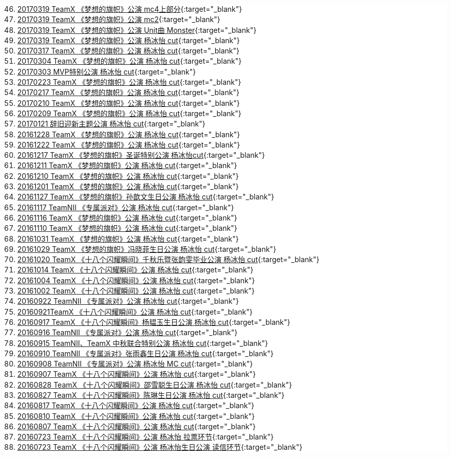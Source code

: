 46. [20170319 TeamX 《梦想的旗帜》公演 mc4上部分](https://www.bilibili.com/video/av9275426/){:target="_blank"}
47. [20170319 TeamX 《梦想的旗帜》公演 mc2](https://www.bilibili.com/video/av9275230/){:target="_blank"}
48. [20170319 TeamX 《梦想的旗帜》公演 Unit曲 Monster](https://www.bilibili.com/video/av9270457/){:target="_blank"}
49. [20170319 TeamX 《梦想的旗帜》公演 杨冰怡 cut](https://www.bilibili.com/video/av9270234/){:target="_blank"}
50. [20170317 TeamX 《梦想的旗帜》公演 杨冰怡 cut](https://www.bilibili.com/video/av9220525/){:target="_blank"}
51. [20170304 TeamX 《梦想的旗帜》公演 杨冰怡 cut](https://www.bilibili.com/video/av8958360/){:target="_blank"}
52. [20170303 MVP特别公演 杨冰怡 cut](https://www.bilibili.com/video/av8944111/){:target="_blank"}
53. [20170223 TeamX 《梦想的旗帜》公演 杨冰怡 cut](https://www.bilibili.com/video/av8789351/){:target="_blank"}
54. [20170217 TeamX 《梦想的旗帜》公演 杨冰怡 cut](https://www.bilibili.com/video/av8671160/){:target="_blank"}
55. [20170210 TeamX 《梦想的旗帜》公演 杨冰怡 cut](https://www.bilibili.com/video/av8531875/){:target="_blank"}
56. [20170209 TeamX 《梦想的旗帜》公演 杨冰怡 cut](https://www.bilibili.com/video/av8511469/){:target="_blank"}
57. [20170121 辞旧迎新主题公演 杨冰怡 cut](https://www.bilibili.com/video/av8134432/){:target="_blank"}
58. [20161228 TeamX 《梦想的旗帜》公演 杨冰怡 cut](https://www.bilibili.com/video/av7741817/){:target="_blank"}
59. [20161222 TeamX 《梦想的旗帜》公演 杨冰怡 cut](https://www.bilibili.com/video/av7648179/){:target="_blank"}
60. [20161217 TeamX 《梦想的旗帜》圣诞特别公演 杨冰怡cut](https://www.bilibili.com/video/av7566046/){:target="_blank"}
61. [20161211 TeamX 《梦想的旗帜》公演 杨冰怡 cut](https://www.bilibili.com/video/av7495294/){:target="_blank"}
62. [20161210 TeamX 《梦想的旗帜》公演 杨冰怡 cut](https://www.bilibili.com/video/av7463891/){:target="_blank"}
63. [20161201 TeamX 《梦想的旗帜》公演 杨冰怡 cut](https://www.bilibili.com/video/av7339124/){:target="_blank"}
64. [20161127 TeamX 《梦想的旗帜》孙歆文生日公演 杨冰怡 cut](https://www.bilibili.com/video/av7291277/){:target="_blank"}
65. [20161117 TeamNⅡ 《专属派对》公演 杨冰怡 cut](https://www.bilibili.com/video/av7138543/){:target="_blank"}
66. [20161116 TeamX 《梦想的旗帜》公演 杨冰怡 cut](https://www.bilibili.com/video/av7125386/){:target="_blank"}
67. [20161110 TeamX 《梦想的旗帜》公演 杨冰怡 cut](https://www.bilibili.com/video/av7064997/){:target="_blank"}
68. [20161031 TeamX 《梦想的旗帜》公演 杨冰怡 cut](https://www.bilibili.com/video/av6901645/){:target="_blank"}
69. [20161029 TeamX 《梦想的旗帜》冯晓菲生日公演 杨冰怡 cut](https://www.bilibili.com/video/av6887688/){:target="_blank"}
70. [20161020 TeamX 《十八个闪耀瞬间》千秋乐暨张韵雯毕业公演 杨冰怡 cut](https://www.bilibili.com/video/av6760532/){:target="_blank"}
71. [20161014 TeamX 《十八个闪耀瞬间》公演 杨冰怡 cut](https://www.bilibili.com/video/av6711572/){:target="_blank"}
72. [20161004 TeamX 《十八个闪耀瞬间》公演 杨冰怡 cut](https://www.bilibili.com/video/av6530470/){:target="_blank"}
73. [20161002 TeamX 《十八个闪耀瞬间》公演 杨冰怡 cut](https://www.bilibili.com/video/av6498608/){:target="_blank"}
74. [20160922 TeamNⅡ 《专属派对》公演 杨冰怡 cut](https://www.bilibili.com/video/av6376033/){:target="_blank"}
75. [20160921TeamX 《十八个闪耀瞬间》公演 杨冰怡 cut](https://www.bilibili.com/video/av6365305/){:target="_blank"}
76. [20160917 TeamX 《十八个闪耀瞬间》杨韫玉生日公演 杨冰怡 cut](https://www.bilibili.com/video/av6322631/){:target="_blank"}
77. [20160916 TeamNⅡ 《专属派对》公演 杨冰怡 cut](https://www.bilibili.com/video/av6307306/){:target="_blank"}
78. [20160915 TeamNⅡ、TeamX 中秋联合特别公演 杨冰怡 cut](https://www.bilibili.com/video/av6297375/){:target="_blank"}
79. [20160910 TeamNⅡ 《专属派对》张雨鑫生日公演 杨冰怡 cut](https://www.bilibili.com/video/av6229411/){:target="_blank"}
80. [20160908 TeamNⅡ 《专属派对》公演 杨冰怡 MC cut](https://www.bilibili.com/video/av6205701/){:target="_blank"}
81. [20160907 TeamX 《十八个闪耀瞬间》公演 杨冰怡 cut](https://www.bilibili.com/video/av6194975/){:target="_blank"}
82. [20160828 TeamX 《十八个闪耀瞬间》邵雪聪生日公演 杨冰怡 cut](https://www.bilibili.com/video/av6057680/){:target="_blank"}
83. [20160827 TeamX 《十八个闪耀瞬间》陈琳生日公演 杨冰怡 cut](https://www.bilibili.com/video/av6042224/){:target="_blank"}
84. [20160817 TeamX 《十八个闪耀瞬间》公演 杨冰怡 cut](https://www.bilibili.com/video/av5873911/){:target="_blank"}
85. [20160810 TeamX 《十八个闪耀瞬间》公演 杨冰怡 cut](https://www.bilibili.com/video/av5754091/){:target="_blank"}
86. [20160807 TeamX 《十八个闪耀瞬间》公演 杨冰怡 cut](https://www.bilibili.com/video/av5695631/){:target="_blank"}
87. [20160723 TeamX 《十八个闪耀瞬间》公演 杨冰怡 拉票环节](https://www.bilibili.com/video/av5463385/){:target="_blank"}
88. [20160723 TeamX 《十八个闪耀瞬间》公演 杨冰怡生日公演 读信环节](https://www.bilibili.com/video/av5463265/){:target="_blank"}